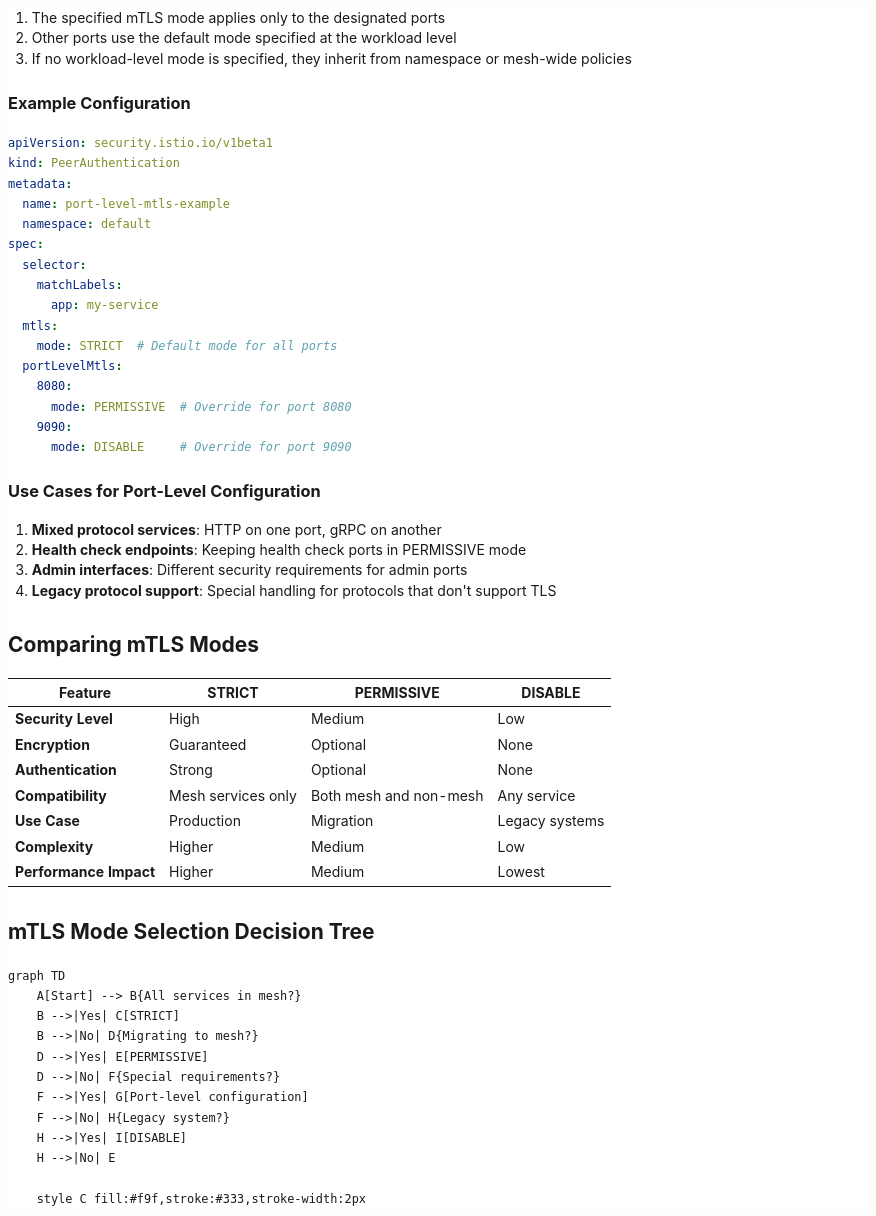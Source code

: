 1. The specified mTLS mode applies only to the designated ports
2. Other ports use the default mode specified at the workload level
3. If no workload-level mode is specified, they inherit from namespace or mesh-wide policies

### Example Configuration

```yaml
apiVersion: security.istio.io/v1beta1
kind: PeerAuthentication
metadata:
  name: port-level-mtls-example
  namespace: default
spec:
  selector:
    matchLabels:
      app: my-service
  mtls:
    mode: STRICT  # Default mode for all ports
  portLevelMtls:
    8080:
      mode: PERMISSIVE  # Override for port 8080
    9090:
      mode: DISABLE     # Override for port 9090
```

### Use Cases for Port-Level Configuration

1. **Mixed protocol services**: HTTP on one port, gRPC on another
2. **Health check endpoints**: Keeping health check ports in PERMISSIVE mode
3. **Admin interfaces**: Different security requirements for admin ports
4. **Legacy protocol support**: Special handling for protocols that don't support TLS

## Comparing mTLS Modes

| Feature | STRICT | PERMISSIVE | DISABLE |
|---------|--------|------------|---------|
| **Security Level** | High | Medium | Low |
| **Encryption** | Guaranteed | Optional | None |
| **Authentication** | Strong | Optional | None |
| **Compatibility** | Mesh services only | Both mesh and non-mesh | Any service |
| **Use Case** | Production | Migration | Legacy systems |
| **Complexity** | Higher | Medium | Low |
| **Performance Impact** | Higher | Medium | Lowest |

## mTLS Mode Selection Decision Tree

```mermaid
graph TD
    A[Start] --> B{All services in mesh?}
    B -->|Yes| C[STRICT]
    B -->|No| D{Migrating to mesh?}
    D -->|Yes| E[PERMISSIVE]
    D -->|No| F{Special requirements?}
    F -->|Yes| G[Port-level configuration]
    F -->|No| H{Legacy system?}
    H -->|Yes| I[DISABLE]
    H -->|No| E
    
    style C fill:#f9f,stroke:#333,stroke-width:2px
```